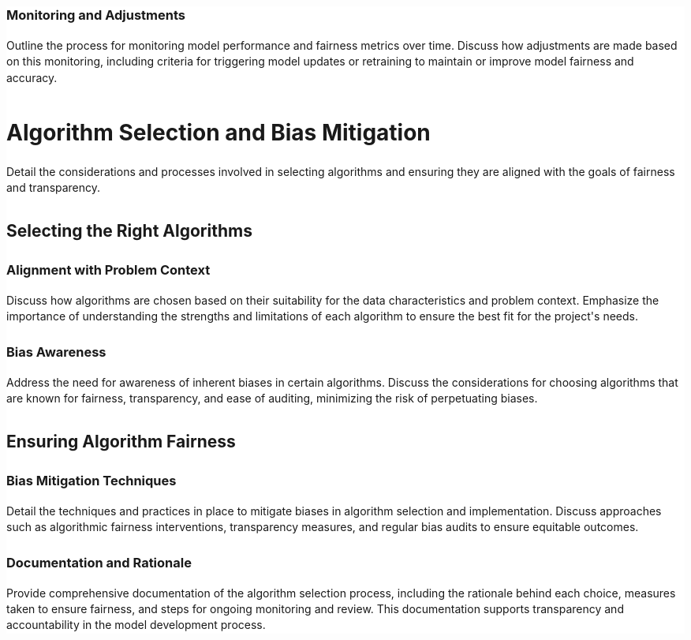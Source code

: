 ### Monitoring and Adjustments

Outline the process for monitoring model performance and fairness metrics over time. Discuss how adjustments are made based on this monitoring, including criteria for triggering model updates or retraining to maintain or improve model fairness and accuracy.

# Algorithm Selection and Bias Mitigation

Detail the considerations and processes involved in selecting algorithms and ensuring they are aligned with the goals of fairness and transparency.

## Selecting the Right Algorithms

### Alignment with Problem Context

Discuss how algorithms are chosen based on their suitability for the data characteristics and problem context. Emphasize the importance of understanding the strengths and limitations of each algorithm to ensure the best fit for the project's needs.

### Bias Awareness

Address the need for awareness of inherent biases in certain algorithms. Discuss the considerations for choosing algorithms that are known for fairness, transparency, and ease of auditing, minimizing the risk of perpetuating biases.

## Ensuring Algorithm Fairness

### Bias Mitigation Techniques

Detail the techniques and practices in place to mitigate biases in algorithm selection and implementation. Discuss approaches such as algorithmic fairness interventions, transparency measures, and regular bias audits to ensure equitable outcomes.

### Documentation and Rationale

Provide comprehensive documentation of the algorithm selection process, including the rationale behind each choice, measures taken to ensure fairness, and steps for ongoing monitoring and review. This documentation supports transparency and accountability in the model development process.
